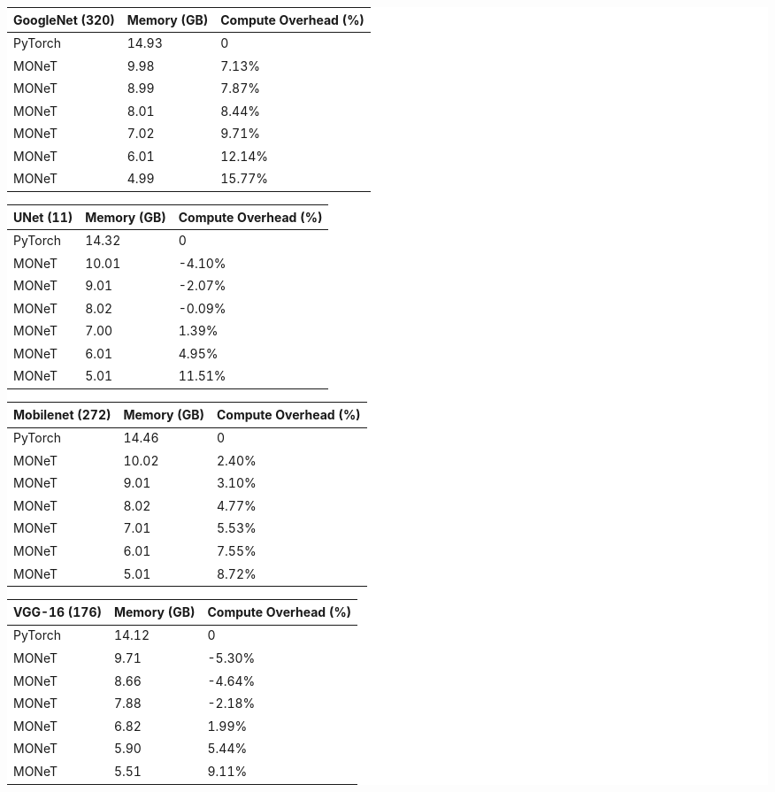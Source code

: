 | GoogleNet (320) | Memory (GB) | Compute Overhead (%) |
|-----------|-------------|----------------------|
| PyTorch   | 14.93       | 0                    |
| MONeT     | 9.98        | 7.13%                |
| MONeT     | 8.99        | 7.87%                |
| MONeT     | 8.01        | 8.44%                |
| MONeT     | 7.02        | 9.71%                |
| MONeT     | 6.01        | 12.14%               |
| MONeT     | 4.99        | 15.77%               |

| UNet (11)   | Memory (GB) | Compute Overhead (%) |
|---------|-------------|----------------------|
| PyTorch | 14.32       | 0                    |
| MONeT   | 10.01       | -4.10%               |
| MONeT   | 9.01        | -2.07%               |
| MONeT   | 8.02        | -0.09%               |
| MONeT   | 7.00        | 1.39%                |
| MONeT   | 6.01        | 4.95%                |
| MONeT   | 5.01        | 11.51%               |

| Mobilenet (272) | Memory (GB) | Compute Overhead (%) |
|-----------|-------------|----------------------|
| PyTorch   | 14.46       | 0                    |
| MONeT     | 10.02       | 2.40%                |
| MONeT     | 9.01        | 3.10%                |
| MONeT     | 8.02        | 4.77%                |
| MONeT     | 7.01        | 5.53%                |
| MONeT     | 6.01        | 7.55%                |
| MONeT     | 5.01        | 8.72%                |

| VGG-16 (176) | Memory (GB) | Compute Overhead (%) |
|---------|-------------|----------------------|
| PyTorch | 14.12       | 0                    |
| MONeT   | 9.71        | -5.30%               |
| MONeT   | 8.66        | -4.64%               |
| MONeT   | 7.88        | -2.18%               |
| MONeT   | 6.82        | 1.99%                |
| MONeT   | 5.90        | 5.44%                |
| MONeT   | 5.51        | 9.11%                |
